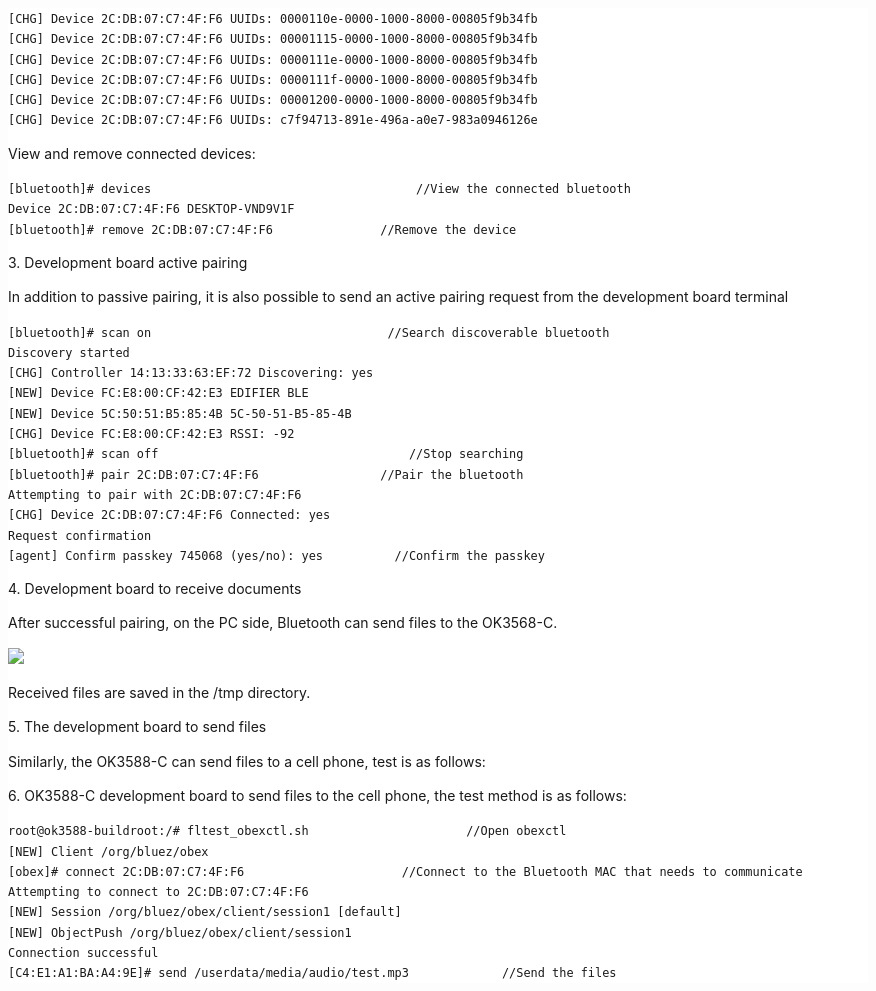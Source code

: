 ```plain
[CHG] Device 2C:DB:07:C7:4F:F6 UUIDs: 0000110e-0000-1000-8000-00805f9b34fb
[CHG] Device 2C:DB:07:C7:4F:F6 UUIDs: 00001115-0000-1000-8000-00805f9b34fb
[CHG] Device 2C:DB:07:C7:4F:F6 UUIDs: 0000111e-0000-1000-8000-00805f9b34fb
[CHG] Device 2C:DB:07:C7:4F:F6 UUIDs: 0000111f-0000-1000-8000-00805f9b34fb
[CHG] Device 2C:DB:07:C7:4F:F6 UUIDs: 00001200-0000-1000-8000-00805f9b34fb
[CHG] Device 2C:DB:07:C7:4F:F6 UUIDs: c7f94713-891e-496a-a0e7-983a0946126e
```

View and remove connected devices:

```plain
[bluetooth]# devices		                             //View the connected bluetooth 
Device 2C:DB:07:C7:4F:F6 DESKTOP-VND9V1F 
[bluetooth]# remove 2C:DB:07:C7:4F:F6               //Remove the device 
```

3\. Development board active pairing

In addition to passive pairing, it is also possible to send an active pairing request from the development board terminal

```plain
[bluetooth]# scan on	                             //Search discoverable bluetooth
Discovery started
[CHG] Controller 14:13:33:63:EF:72 Discovering: yes
[NEW] Device FC:E8:00:CF:42:E3 EDIFIER BLE
[NEW] Device 5C:50:51:B5:85:4B 5C-50-51-B5-85-4B
[CHG] Device FC:E8:00:CF:42:E3 RSSI: -92
[bluetooth]# scan off		                            //Stop searching
[bluetooth]# pair 2C:DB:07:C7:4F:F6                 //Pair the bluetooth
Attempting to pair with 2C:DB:07:C7:4F:F6
[CHG] Device 2C:DB:07:C7:4F:F6 Connected: yes
Request confirmation
[agent] Confirm passkey 745068 (yes/no): yes	      //Confirm the passkey
```

4\. Development board to receive documents

After successful pairing, on the PC side, Bluetooth can send files to the OK3568-C.

![](https://cdn.nlark.com/yuque/0/2024/png/45535139/1718954756310-3c1f25c1-0b75-43b3-806f-4fb6e0be3aac.png)

Received files are saved in the /tmp directory.

5\. The development board to send files

Similarly, the OK3588-C can send files to a cell phone, test is as follows:

6\. OK3588-C development board to send files to the cell phone, the test method is as follows:

```plain
root@ok3588-buildroot:/# fltest_obexctl.sh                      //Open obexctl
[NEW] Client /org/bluez/obex
[obex]# connect 2C:DB:07:C7:4F:F6	                   //Connect to the Bluetooth MAC that needs to communicate
Attempting to connect to 2C:DB:07:C7:4F:F6
[NEW] Session /org/bluez/obex/client/session1 [default]
[NEW] ObjectPush /org/bluez/obex/client/session1
Connection successful
[C4:E1:A1:BA:A4:9E]# send /userdata/media/audio/test.mp3	         //Send the files
```
